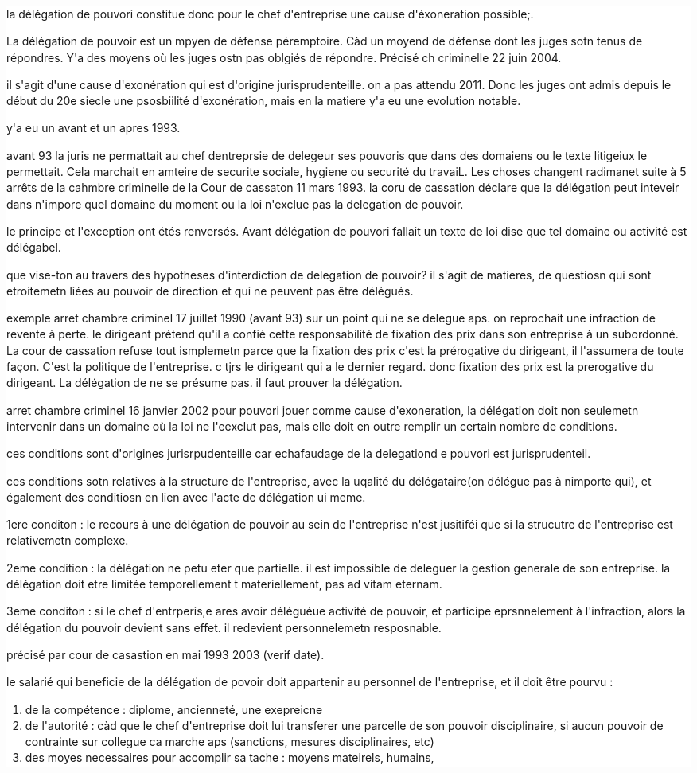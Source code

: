 la délégation de pouvori constitue donc pour le chef d'entreprise une cause d'éxoneration possible;.

La délégation de pouvoir est un mpyen de défense péremptoire. Càd un moyend de défense dont les juges sotn tenus de répondres. Y'a des moyens où les juges ostn pas oblgiés de répondre. Précisé ch criminelle 22 juin 2004.

il s'agit d'une cause d'exonération qui est d'origine jurisprudenteille. on a pas attendu 2011. Donc les juges ont admis depuis le début du 20e siecle une psosbiilité d'exonération, mais en la matiere y'a eu une evolution notable.

y'a eu un avant et un apres 1993. 

avant 93 la juris ne permattait au chef dentreprsie de delegeur ses pouvoris que dans des domaiens ou le texte litigeiux le permettait. Cela marchait en amteire de securite sociale, hygiene ou securité du travaiL. Les choses changent radimanet suite à 5 arrêts de la cahmbre criminelle de la Cour de cassaton 11 mars 1993. la coru de cassation déclare que la délégation peut inteveir dans n'impore quel domaine du moment ou la loi n'exclue pas la delegation de pouvoir.

le principe et l'exception ont étés renversés. Avant délégation de pouvori fallait un texte de loi dise que tel domaine ou activité est délégabel. 

que vise-ton au travers des hypotheses d'interdiction de delegation de pouvoir? il s'agit de matieres, de questiosn qui sont etroitemetn liées au pouvoir de direction et qui ne peuvent pas être délégués.

exemple arret chambre criminel 17 juillet 1990 (avant 93) sur un point qui ne se delegue aps. on reprochait une infraction de revente à perte. le dirigeant prétend qu'il a confié cette responsabilité de fixation des prix dans son entreprise à un subordonné. La cour de cassation refuse tout ismplemetn parce que la fixation des prix c'est la prérogative du dirigeant, il l'assumera de toute façon. C'est la politique de l'entreprise. c tjrs le dirigeant qui a le dernier regard. donc fixation des prix est la prerogative du dirigeant. La délégation de ne se présume pas. il faut prouver la délégation. 

arret chambre criminel 16 janvier 2002
pour pouvori jouer comme cause d'exoneration, la délégation doit non seulemetn intervenir dans un domaine où la loi ne l'eexclut pas, mais elle doit en outre remplir un certain nombre de conditions. 

ces conditions sont d'origines jurisrpudenteille car echafaudage de la delegationd e pouvori est jurisprudenteil. 

ces conditions sotn relatives à la structure de l'entreprise, avec la uqalité du délégataire(on délégue pas à nimporte qui), et également des conditiosn en lien avec l'acte de délégation ui meme.

1ere conditon : le recours à une délégation de pouvoir au sein de l'entreprise n'est jusitiféi que si la strucutre de l'entreprise est relativemetn complexe. 

2eme condition : la délégation ne petu eter que partielle. il est impossible de deleguer la gestion generale de son entreprise. la délégation doit etre limitée temporellement t materiellement, pas ad vitam eternam. 

3eme conditon : si le chef d'entrperis,e ares avoir déléguéue activité de pouvoir, et participe eprsnnelement à l'infraction, alors la délégation du pouvoir devient sans effet. il redevient personnelemetn resposnable. 

précisé par cour de casastion en mai 1993 2003 (verif date).

le salarié qui beneficie de la délégation de povoir doit appartenir au personnel de l'entreprise, et il doit être pourvu :
1. de la compétence : diplome, ancienneté, une exepreicne
2. de l'autorité : càd que le chef d'entreprise doit lui transferer une parcelle de son pouvoir disciplinaire, si aucun pouvoir de contrainte sur collegue ca marche aps (sanctions, mesures disciplinaires, etc)
3. des moyes necessaires pour accomplir sa tache : moyens mateirels, humains, 

